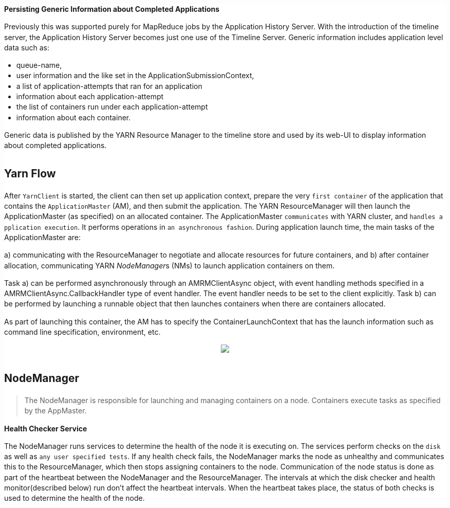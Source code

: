**Persisting Generic Information about Completed Applications**

Previously this was supported purely for MapReduce jobs by the Application History Server. With the introduction of the timeline server, 
the Application History Server becomes just one use of the Timeline Server.
Generic information includes application level data such as:
- queue-name,
- user information and the like set in the ApplicationSubmissionContext,
- a list of application-attempts that ran for an application
- information about each application-attempt
- the list of containers run under each application-attempt
- information about each container.

Generic data is published by the YARN Resource Manager to the timeline store and used by its web-UI to display information about completed applications.

## Yarn Flow

After `YarnClient` is started, the client can then set up application context, prepare the very `first container` of the application that contains the 
`ApplicationMaster` (AM), and then submit the application. The YARN ResourceManager will then launch the ApplicationMaster (as specified) on an allocated container. 
The ApplicationMaster `communicates` with YARN cluster, and `handles application execution`. It performs operations in `an asynchronous fashion`. 
During application launch time, the main tasks of the ApplicationMaster are: 

a) communicating with the ResourceManager to negotiate and allocate resources for future containers, and 
b) after container allocation, communicating YARN *NodeManager*s (NMs) to launch application containers on them. 

Task a) can be performed asynchronously through an AMRMClientAsync object, with event handling methods specified in a AMRMClientAsync.CallbackHandler type of event 
handler. The event handler needs to be set to the client explicitly. 
Task b) can be performed by launching a runnable object that then launches containers when there are containers allocated. 

As part of launching this container, the AM has to specify the ContainerLaunchContext that has the launch information such as command line specification, 
environment, etc.

<div align="center">
    <img src="../zzzimg/hadoop/yarn_submit_job.png" width="50%"/>
</div>

## NodeManager

> The NodeManager is responsible for launching and managing containers on a node. Containers execute tasks as specified by the AppMaster.

**Health Checker Service**

The NodeManager runs services to determine the health of the node it is executing on. The services perform checks on the `disk` as well as 
`any user specified tests`. If any health check fails, the NodeManager marks the node as unhealthy and communicates this to the ResourceManager, 
which then stops assigning containers to the node. Communication of the node status is done as part of the heartbeat between the NodeManager and 
the ResourceManager. The intervals at which the disk checker and health monitor(described below) run don’t affect the heartbeat intervals. 
When the heartbeat takes place, the status of both checks is used to determine the health of the node.
